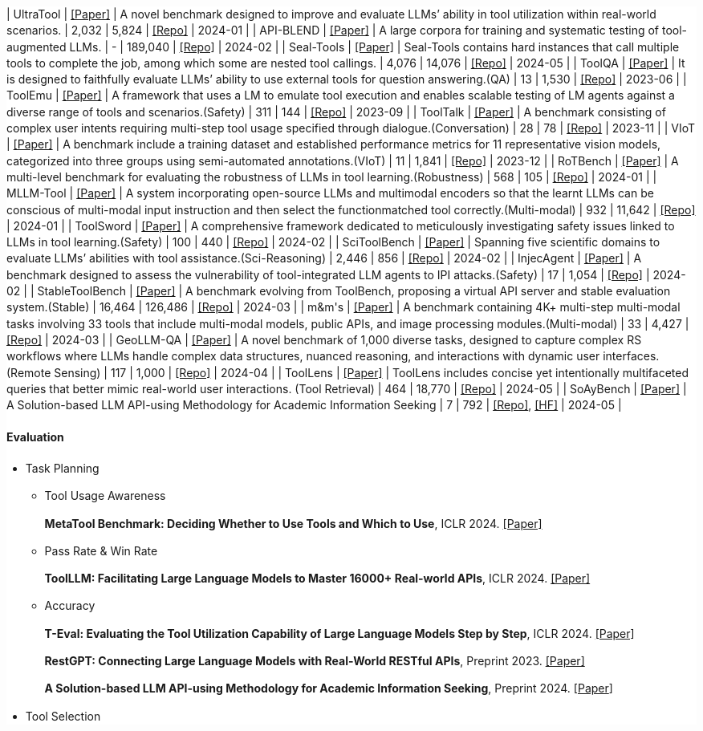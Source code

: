| UltraTool  | [[Paper]](http://arxiv.org/abs/2401.17167) | A novel benchmark designed to improve and evaluate LLMs’ ability in tool utilization within real-world scenarios. | 2,032 | 5,824 | [[Repo]](https://github.com/JoeYing1019/UltraTool) | 2024-01 |
| API-BLEND  | [[Paper]](http://arxiv.org/abs/2402.15491) | A large corpora for training and systematic testing of tool-augmented LLMs. | - | 189,040 | [[Repo]]() | 2024-02 |
| Seal-Tools  | [[Paper]](https://arxiv.org/abs/2405.08355) | Seal-Tools contains hard instances that call multiple tools to complete the job, among which some are nested tool callings. | 4,076 | 14,076 | [[Repo]](https://github.com/fairyshine/Seal-Tools) | 2024-05 |
| ToolQA  | [[Paper]](http://arxiv.org/abs/2306.13304) | It is designed to faithfully evaluate LLMs’ ability to use external tools for question answering.(QA) | 13 | 1,530 | [[Repo]](https://github.com/night-chen/ToolQA) | 2023-06 |
| ToolEmu  | [[Paper]](http://arxiv.org/abs/2309.15817) | A framework that uses a LM to emulate tool execution and enables scalable testing of LM agents against a diverse range of tools and scenarios.(Safety) | 311 | 144 | [[Repo]](https://github.com/ryoungj/toolemu) | 2023-09 |
| ToolTalk  | [[Paper]](http://arxiv.org/abs/2311.10775) | A benchmark consisting of complex user intents requiring multi-step tool usage specified through dialogue.(Conversation) | 28 | 78 | [[Repo]](https://github.com/microsoft/ToolTalk) | 2023-11 |
| VIoT  | [[Paper]](https://arxiv.org/abs/2312.00401) | A benchmark include a training dataset and established performance metrics for 11 representative vision models, categorized into three groups using semi-automated annotations.(VIoT) | 11 | 1,841 | [[Repo]]() | 2023-12 |
| RoTBench  | [[Paper]](http://arxiv.org/abs/2401.08326) | A multi-level benchmark for evaluating the robustness of LLMs in tool learning.(Robustness) | 568 | 105 | [[Repo]](https://github.com/Junjie-Ye/RoTBench) | 2024-01 |
| MLLM-Tool  | [[Paper]](http://arxiv.org/abs/2401.10727) | A system incorporating open-source LLMs and multimodal encoders so that the learnt LLMs can be conscious of multi-modal input instruction and then select the functionmatched tool correctly.(Multi-modal) | 932 | 11,642 | [[Repo]](https://github.com/MLLM-Tool/MLLM-Tool) | 2024-01 |
| ToolSword | [[Paper]](http://arxiv.org/abs/2402.10753) | A comprehensive framework dedicated to meticulously investigating safety issues linked to LLMs in tool learning.(Safety) | 100 | 440 | [[Repo]](https://github.com/Junjie-Ye/ToolSword) | 2024-02 |
| SciToolBench | [[Paper]](https://arxiv.org/abs/2402.11451) | Spanning five scientific domains to evaluate LLMs’ abilities with tool assistance.(Sci-Reasoning) | 2,446 | 856 | [[Repo]]() | 2024-02 |
| InjecAgent | [[Paper]](http://arxiv.org/abs/2403.02691) | A benchmark designed to assess the vulnerability of tool-integrated LLM agents to IPI attacks.(Safety) | 17 | 1,054 | [[Repo]](https://github.com/uiuc-kang-lab/InjecAgent) | 2024-02 |
| StableToolBench | [[Paper]](http://arxiv.org/abs/2403.07714) | A benchmark evolving from ToolBench, proposing a virtual API server and stable evaluation system.(Stable) | 16,464 | 126,486 | [[Repo]](https://github.com/zhichengg/StableToolBench) | 2024-03 |
| m&m's | [[Paper]](http://arxiv.org/abs/2403.11085) | A benchmark containing 4K+ multi-step multi-modal tasks involving 33 tools that include multi-modal models, public APIs, and image processing modules.(Multi-modal) | 33 | 4,427 | [[Repo]](https://github.com/RAIVNLab/mnms) | 2024-03 |
| GeoLLM-QA | [[Paper]](https://arxiv.org/abs/2405.00709) | A novel benchmark of 1,000 diverse tasks, designed to capture complex RS workflows where LLMs handle complex data structures, nuanced reasoning, and interactions with dynamic user interfaces.(Remote Sensing) | 117 | 1,000 | [[Repo]]() | 2024-04 |
| ToolLens | [[Paper]](https://arxiv.org/abs/2405.16089) | ToolLens includes concise yet intentionally multifaceted queries that better mimic real-world user interactions. (Tool Retrieval) | 464 | 18,770 | [[Repo]]() | 2024-05 |
| SoAyBench | [[Paper]](https://arxiv.org/abs/2405.15165) | A Solution-based LLM API-using Methodology for Academic Information Seeking | 7 | 792 | [[Repo]](https://github.com/RUCKBReasoning/SoAy), [[HF]](https://huggingface.co/datasets/frederickwang99/SoAyBench) | 2024-05 |

#### Evaluation
- Task Planning
  - Tool Usage Awareness
    
    **MetaTool Benchmark: Deciding Whether to Use Tools and Which to Use**, ICLR 2024. [[Paper]](http://arxiv.org/abs/2310.03128)
    
  - Pass Rate & Win Rate
    
    **ToolLLM: Facilitating Large Language Models to Master 16000+ Real-world APIs**, ICLR 2024. [[Paper]](https://arxiv.org/abs/2307.16789)
    
  - Accuracy
    
    **T-Eval: Evaluating the Tool Utilization Capability of Large Language Models Step by Step**, ICLR 2024. [[Paper]](http://arxiv.org/abs/2312.14033)
    
    **RestGPT: Connecting Large Language Models with Real-World RESTful APIs**, Preprint 2023. [[Paper]](https://arxiv.org/abs/2306.06624)
    
    **A Solution-based LLM API-using Methodology for Academic Information Seeking**, Preprint 2024. [[Paper](https://arxiv.org/abs/2405.15165)]
  
- Tool Selection
  